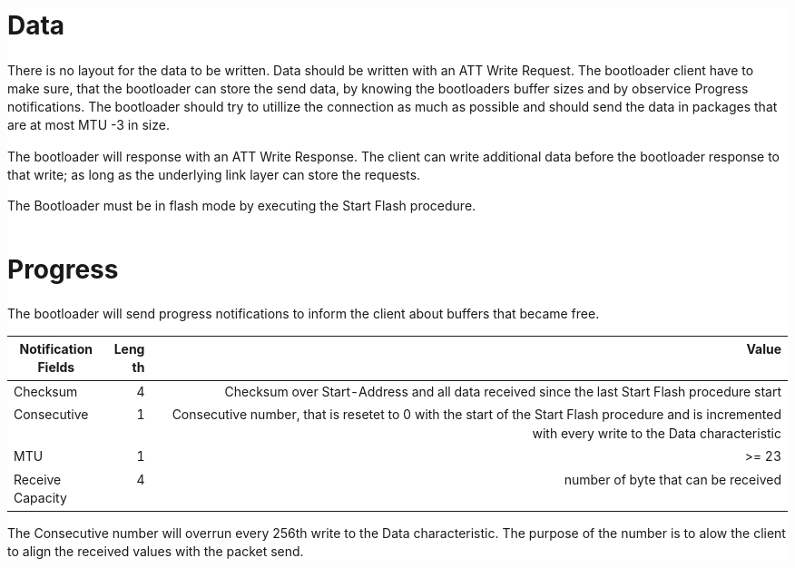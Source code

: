Data
====

There is no layout for the data to be written. Data should be written with an ATT Write Request. The bootloader client have to make sure, that the bootloader can store the send data, by knowing the bootloaders buffer sizes and by observice Progress notifications. The bootloader should try to utillize the connection as much as possible and should send the data in packages that are at most MTU -3 in size.

The bootloader will response with an ATT Write Response. The client can write additional data before the bootloader response to that write; as long as the underlying link layer can store the requests.

The Bootloader must be in flash mode by executing the Start Flash procedure.

Progress
========

The bootloader will send progress notifications to inform the client about buffers that became free.

Notification Fields | Length | Value |
--------------------|-------:|------:|
Checksum            | 4      | Checksum over Start-Address and all data received since the last Start Flash procedure start |
Consecutive         | 1      | Consecutive number, that is resetet to 0 with the start of the Start Flash procedure and is incremented with every write to the Data characteristic |
MTU                 | 1      | >= 23   |
Receive Capacity    | 4      | number of byte that can be received |

The Consecutive number will overrun every 256th write to the Data characteristic. The purpose of the number is to alow the client to align the received values with the packet send.


